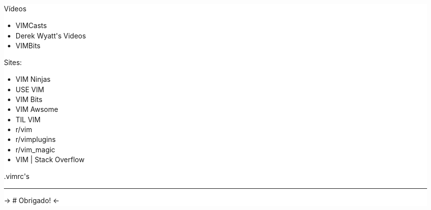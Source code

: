 Vídeos
* VIMCasts
* Derek Wyatt's Videos
* VIMBits

Sites:
* VIM Ninjas
* USE VIM
* VIM Bits
* VIM Awsome
* TIL VIM
* r/vim
* r/vimplugins
* r/vim_magic
* VIM | Stack Overflow

.vimrc's

-------------------------------------------------






-> # Obrigado! <-
